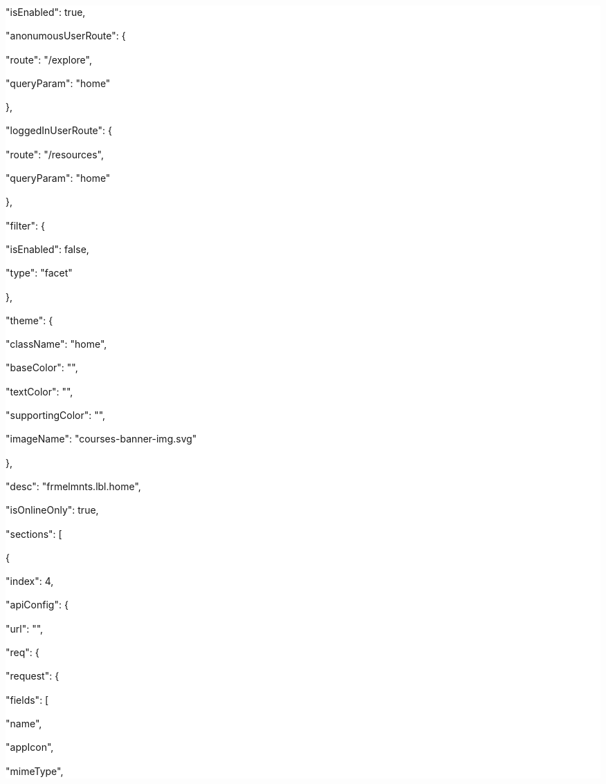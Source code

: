 "isEnabled": true,

"anonumousUserRoute": {

"route": "/explore",

"queryParam": "home"

},

"loggedInUserRoute": {

"route": "/resources",

"queryParam": "home"

},

"filter": {

"isEnabled": false,

"type": "facet"

},

"theme": {

"className": "home",

"baseColor": "",

"textColor": "",

"supportingColor": "",

"imageName": "courses-banner-img.svg"

},

"desc": "frmelmnts.lbl.home",

"isOnlineOnly": true,

"sections": \[

{

"index": 4,

"apiConfig": {

"url": "",

"req": {

"request": {

"fields": \[

"name",

"appIcon",

"mimeType",
